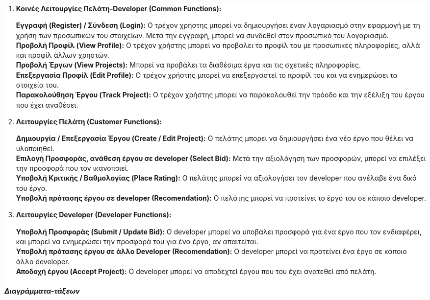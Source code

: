 1.	**Κοινές Λειτουργίες Πελάτη-Developer (Common Functions):**
	
 	**Εγγραφή (Register) / Σύνδεση (Login):** Ο τρέχον χρήστης μπορεί να δημιουργήσει έναν λογαριασμό στην εφαρμογή με τη χρήση των προσωπικών του στοιχείων. 	Μετά την εγγραφή, μπορεί να συνδεθεί στον προσωπικό του λογαριασμό.\
	**Προβολή Προφίλ (View Profile):** Ο τρέχον χρήστης μπορεί να προβάλει το προφίλ του με προσωπικές πληροφορίες, αλλά και προφίλ άλλων χρηστών.\
	**Προβολή Έργων (View Projects):** Μπορεί να προβάλει τα διαθέσιμα έργα και τις σχετικές πληροφορίες.\
	**Επεξεργασία Προφίλ (Edit Profile):** Ο τρέχον χρήστης μπορεί να επεξεργαστεί το προφίλ του και να ενημερώσει τα στοιχεία του.\
	**Παρακολούθηση Έργου (Track Project):** Ο τρέχον χρήστης μπορεί να παρακολουθεί την πρόοδο και την εξέλιξη του έργου που έχει αναθέσει.

2.	**Λειτουργίες Πελάτη (Customer Functions):**
	
   	**Δημιουργία / Επεξεργασία Έργου (Create / Edit Project):** Ο πελάτης μπορεί να δημιουργήσει ένα νέο έργο που θέλει να υλοποιηθεί.\
	**Επιλογή Προσφοράς, ανάθεση έργου σε developer (Select Bid):** Μετά την αξιολόγηση των προσφορών, μπορεί να επιλέξει την προσφορά που τον ικανοποιεί.\
	**Υποβολή Κριτικής / Βαθμολογίας (Place Rating):** Ο πελάτης μπορεί να αξιολογήσει τον developer που ανέλαβε ένα δικό του έργο.\
	**Υποβολή πρότασης έργου σε developer (Recomendation):** Ο πελάτης μπορεί να προτείνει το έργο του σε κάποιο developer.

3.	**Λειτουργίες Developer (Developer Functions):**
	
 	**Υποβολή Προσφοράς (Submit / Update Bid):** Ο developer μπορεί να υποβάλει προσφορά για ένα έργο που τον ενδιαφέρει, και μπορεί να ενημερώσει την 		προσφορά του για ένα έργο, αν απαιτείται.\
	**Υποβολή πρότασης έργου σε άλλο Developer (Recomendation):** Ο developer μπορεί να προτείνει ένα έργο σε κάποιο άλλο developer.\
	**Αποδοχή έργου (Accept Project):** Ο developer μπορεί να αποδεχτεί έργου που του έχει ανατεθεί από πελάτη.

##### **Διαγράμματα-τάξεων**